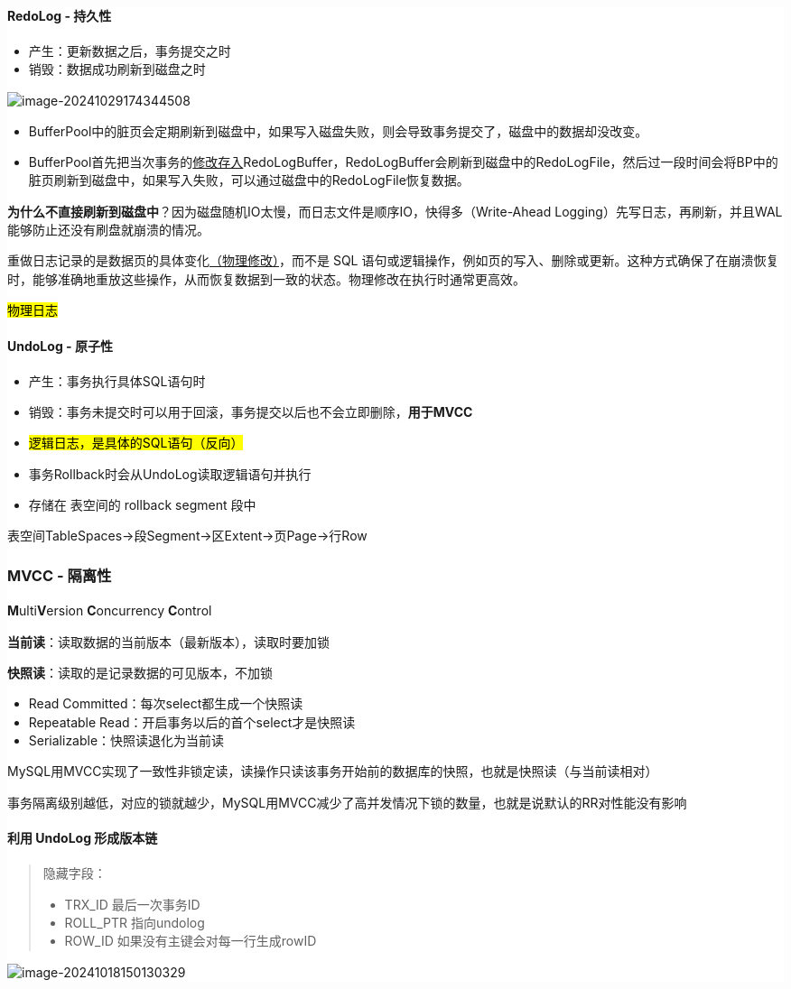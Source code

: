 #### RedoLog - 持久性

- 产生：更新数据之后，事务提交之时
- 销毁：数据成功刷新到磁盘之时

![image-20241029174344508](https://pub-9e727eae11e040a4aa2b1feedc2608d2.r2.dev/PicGo/image-20241029174344508-1730195209915-1.png)

- BufferPool中的脏页会定期刷新到磁盘中，如果写入磁盘失败，则会导致事务提交了，磁盘中的数据却没改变。

- BufferPool首先把当次事务的<u>修改存入</u>RedoLogBuffer，RedoLogBuffer会刷新到磁盘中的RedoLogFile，然后过一段时间会将BP中的脏页刷新到磁盘中，如果写入失败，可以通过磁盘中的RedoLogFile恢复数据。

**为什么不直接刷新到磁盘中**？因为磁盘随机IO太慢，而日志文件是顺序IO，快得多（Write-Ahead Logging）先写日志，再刷新，并且WAL能够防止还没有刷盘就崩溃的情况。

重做日志记录的是数据页的具体变化<u>（物理修改）</u>，而不是 SQL 语句或逻辑操作，例如页的写入、删除或更新。这种方式确保了在崩溃恢复时，能够准确地重放这些操作，从而恢复数据到一致的状态。物理修改在执行时通常更高效。

<mark>物理日志<mark>

#### UndoLog - 原子性

- 产生：事务执行具体SQL语句时
- 销毁：事务未提交时可以用于回滚，事务提交以后也不会立即删除，**用于MVCC** 



- <mark>逻辑日志<mark>，是具体的SQL语句（反向）
- 事务Rollback时会从UndoLog读取逻辑语句并执行



- 存储在 表空间的 rollback segment 段中

表空间TableSpaces->段Segment->区Extent->页Page->行Row

### MVCC - 隔离性

**M**ulti**V**ersion **C**oncurrency **C**ontrol

**当前读**：读取数据的当前版本（最新版本），读取时要加锁

**快照读**：读取的是记录数据的可见版本，不加锁

- Read Committed：每次select都生成一个快照读
- Repeatable Read：开启事务以后的首个select才是快照读
- Serializable：快照读退化为当前读

MySQL用MVCC实现了一致性非锁定读，读操作只读该事务开始前的数据库的快照，也就是快照读（与当前读相对）

事务隔离级别越低，对应的锁就越少，MySQL用MVCC减少了高并发情况下锁的数量，也就是说默认的RR对性能没有影响

#### 利用 UndoLog 形成版本链

> 隐藏字段：
>
> - TRX_ID 最后一次事务ID
> - ROLL_PTR 指向undolog
> - ROW_ID 如果没有主键会对每一行生成rowID

![image-20241018150130329](https://pub-9e727eae11e040a4aa2b1feedc2608d2.r2.dev/PicGo/image-20241018150130329.png)
